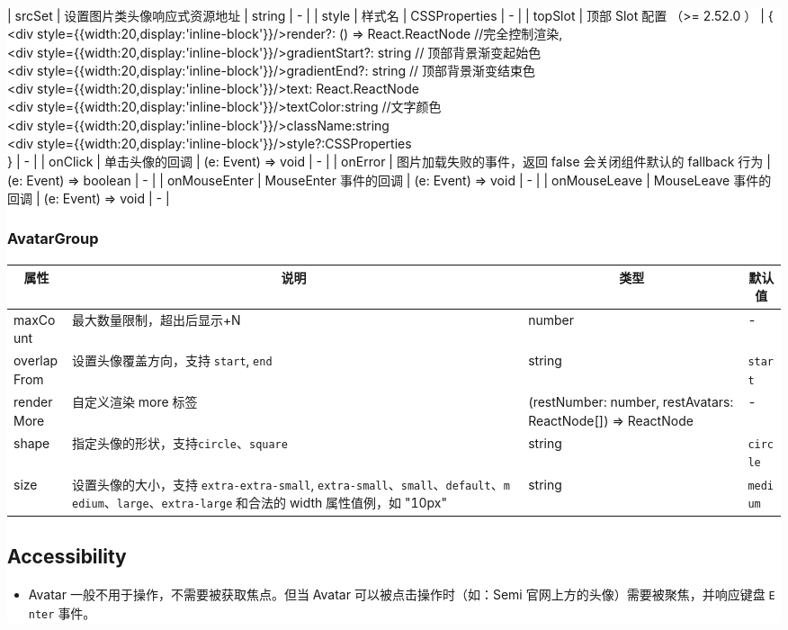 | srcSet | 设置图片类头像响应式资源地址                                                                                                                                                    | string                                                                                                                                                                                                                                                                                                                                                                                                                                                                                                                                                                                                        | - |
| style | 样式名                                                                                                                                                               | CSSProperties                                                                                                                                                                                                                                                                                                                                                                                                                                                                                                                                                                                                 | - |
| topSlot | 顶部 Slot 配置 （>= 2.52.0 ）                                                                                                                                           | {<br/> <div style={{width:20,display:'inline-block'}}/>render?: () => React.ReactNode //完全控制渲染,<br/> <div style={{width:20,display:'inline-block'}}/>gradientStart?: string // 顶部背景渐变起始色<br/> <div style={{width:20,display:'inline-block'}}/>gradientEnd?: string // 顶部背景渐变结束色<br/> <div style={{width:20,display:'inline-block'}}/>text: React.ReactNode <br/> <div style={{width:20,display:'inline-block'}}/>textColor:string //文字颜色 <br/> <div style={{width:20,display:'inline-block'}}/>className:string<br/><div style={{width:20,display:'inline-block'}}/>style?:CSSProperties<br/>}             | - |
| onClick | 单击头像的回调                                                                                                                                                           | (e: Event) => void                                                                                                                                                                                                                                                                                                                                                                                                                                                                                                                                                                                            | - |
| onError | 图片加载失败的事件，返回 false 会关闭组件默认的 fallback 行为                                                                                                                           | (e: Event) => boolean                                                                                                                                                                                                                                                                                                                                                                                                                                                                                                                                                                                         | - |
| onMouseEnter | MouseEnter 事件的回调                                                                                                                                                  | (e: Event) => void                                                                                                                                                                                                                                                                                                                                                                                                                                                                                                                                                                                            | - |
| onMouseLeave | MouseLeave 事件的回调                                                                                                                                                  | (e: Event) => void                                                                                                                                                                                                                                                                                                                                                                                                                                                                                                                                                                                            | - |



### AvatarGroup

| 属性 | 说明 | 类型 | 默认值 |
| --- | --- | --- | --- |
| maxCount | 最大数量限制，超出后显示+N | number | - |
| overlapFrom | 设置头像覆盖方向，支持 `start`, `end` | string | `start` |
| renderMore | 自定义渲染 more 标签 | (restNumber: number, restAvatars: ReactNode[]) => ReactNode | - |
| shape | 指定头像的形状，支持`circle`、`square` | string | `circle` |
| size | 设置头像的大小，支持 `extra-extra-small`, `extra-small`、`small`、`default`、`medium`、`large`、`extra-large` 和合法的 width 属性值例，如 "10px"| string | `medium` |

## Accessibility

- Avatar 一般不用于操作，不需要被获取焦点。但当 Avatar 可以被点击操作时（如：Semi 官网上方的头像）需要被聚焦，并响应键盘 `Enter` 事件。